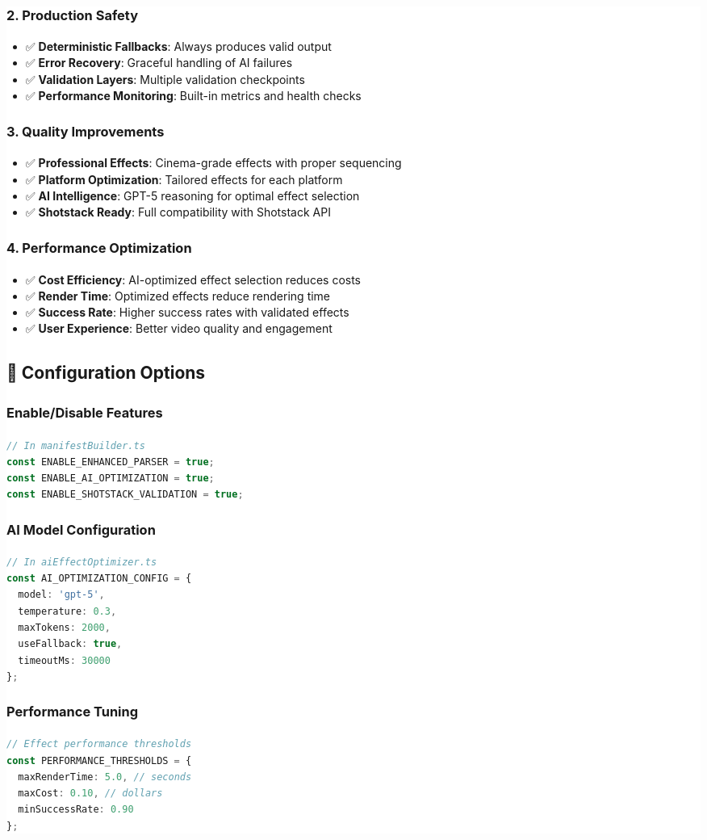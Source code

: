 ### **2. Production Safety**
- ✅ **Deterministic Fallbacks**: Always produces valid output
- ✅ **Error Recovery**: Graceful handling of AI failures
- ✅ **Validation Layers**: Multiple validation checkpoints
- ✅ **Performance Monitoring**: Built-in metrics and health checks

### **3. Quality Improvements**
- ✅ **Professional Effects**: Cinema-grade effects with proper sequencing
- ✅ **Platform Optimization**: Tailored effects for each platform
- ✅ **AI Intelligence**: GPT-5 reasoning for optimal effect selection
- ✅ **Shotstack Ready**: Full compatibility with Shotstack API

### **4. Performance Optimization**
- ✅ **Cost Efficiency**: AI-optimized effect selection reduces costs
- ✅ **Render Time**: Optimized effects reduce rendering time
- ✅ **Success Rate**: Higher success rates with validated effects
- ✅ **User Experience**: Better video quality and engagement

## 🔧 **Configuration Options**

### **Enable/Disable Features**

```typescript
// In manifestBuilder.ts
const ENABLE_ENHANCED_PARSER = true;
const ENABLE_AI_OPTIMIZATION = true;
const ENABLE_SHOTSTACK_VALIDATION = true;
```

### **AI Model Configuration**

```typescript
// In aiEffectOptimizer.ts
const AI_OPTIMIZATION_CONFIG = {
  model: 'gpt-5',
  temperature: 0.3,
  maxTokens: 2000,
  useFallback: true,
  timeoutMs: 30000
};
```

### **Performance Tuning**

```typescript
// Effect performance thresholds
const PERFORMANCE_THRESHOLDS = {
  maxRenderTime: 5.0, // seconds
  maxCost: 0.10, // dollars
  minSuccessRate: 0.90
};
```
